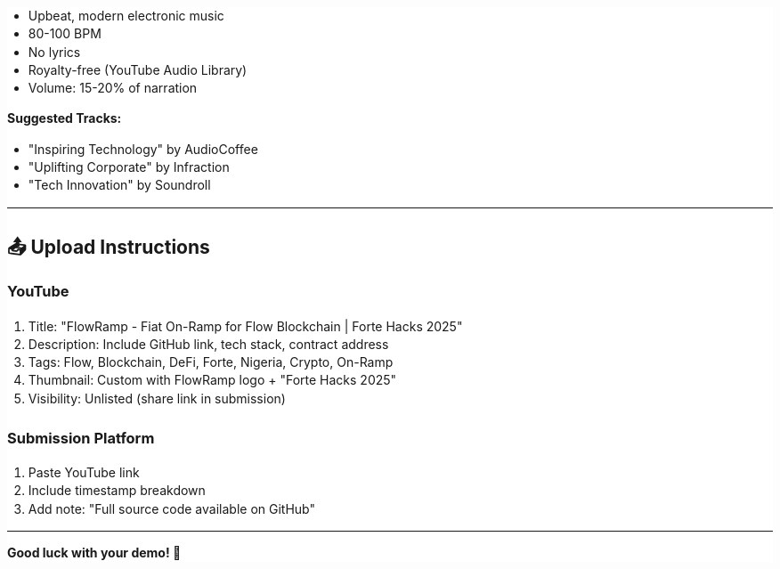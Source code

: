 - Upbeat, modern electronic music
- 80-100 BPM
- No lyrics
- Royalty-free (YouTube Audio Library)
- Volume: 15-20% of narration

**Suggested Tracks:**
- "Inspiring Technology" by AudioCoffee
- "Uplifting Corporate" by Infraction
- "Tech Innovation" by Soundroll

---

## 📤 Upload Instructions

### YouTube
1. Title: "FlowRamp - Fiat On-Ramp for Flow Blockchain | Forte Hacks 2025"
2. Description: Include GitHub link, tech stack, contract address
3. Tags: Flow, Blockchain, DeFi, Forte, Nigeria, Crypto, On-Ramp
4. Thumbnail: Custom with FlowRamp logo + "Forte Hacks 2025"
5. Visibility: Unlisted (share link in submission)

### Submission Platform
1. Paste YouTube link
2. Include timestamp breakdown
3. Add note: "Full source code available on GitHub"

---

**Good luck with your demo! 🚀**
